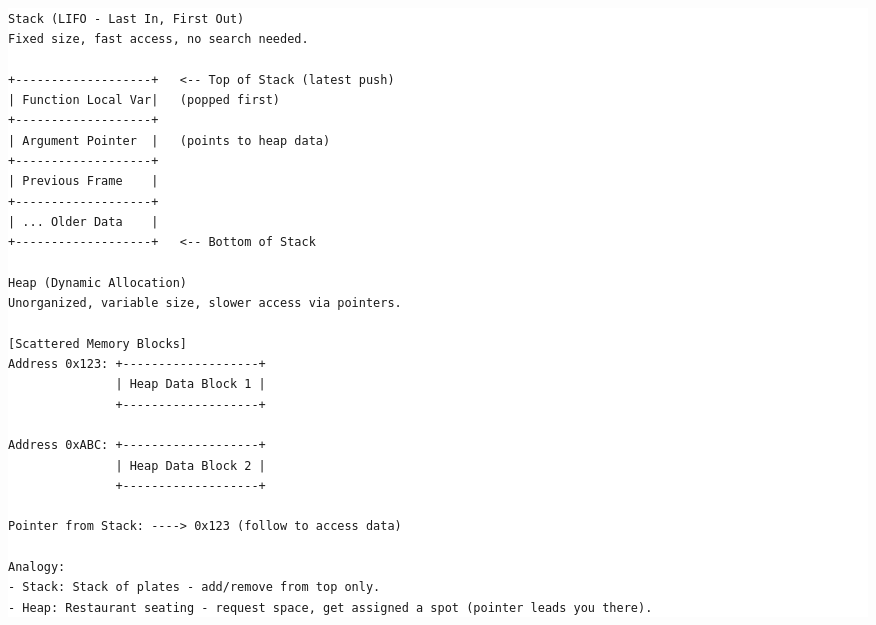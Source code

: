 ```
Stack (LIFO - Last In, First Out)
Fixed size, fast access, no search needed.

+-------------------+   <-- Top of Stack (latest push)
| Function Local Var|   (popped first)
+-------------------+
| Argument Pointer  |   (points to heap data)
+-------------------+
| Previous Frame    |
+-------------------+
| ... Older Data    |
+-------------------+   <-- Bottom of Stack

Heap (Dynamic Allocation)
Unorganized, variable size, slower access via pointers.

[Scattered Memory Blocks]
Address 0x123: +-------------------+
               | Heap Data Block 1 |
               +-------------------+

Address 0xABC: +-------------------+
               | Heap Data Block 2 |
               +-------------------+

Pointer from Stack: ----> 0x123 (follow to access data)

Analogy:
- Stack: Stack of plates - add/remove from top only.
- Heap: Restaurant seating - request space, get assigned a spot (pointer leads you there).
```

